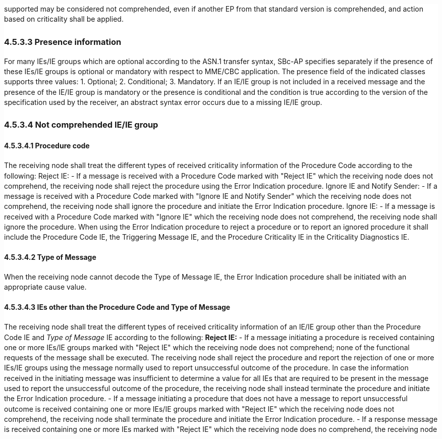 supported may be considered not comprehended, even if another EP from that
standard version is comprehended, and action based on criticality shall be
applied.
### 4.5.3.3 Presence information
For many IEs/IE groups which are optional according to the ASN.1 transfer
syntax, SBc-AP specifies separately if the presence of these IEs/IE groups is
optional or mandatory with respect to MME/CBC application.
The presence field of the indicated classes supports three values:
1\. Optional;
2\. Conditional;
3\. Mandatory.
If an IE/IE group is not included in a received message and the presence of
the IE/IE group is mandatory or the presence is conditional and the condition
is true according to the version of the specification used by the receiver, an
abstract syntax error occurs due to a missing IE/IE group.
### 4.5.3.4 Not comprehended IE/IE group
#### 4.5.3.4.1 Procedure code
The receiving node shall treat the different types of received criticality
information of the Procedure Code according to the following:
Reject IE:
\- If a message is received with a Procedure Code marked with \"Reject IE\"
which the receiving node does not comprehend, the receiving node shall reject
the procedure using the Error Indication procedure.
Ignore IE and Notify Sender:
\- If a message is received with a Procedure Code marked with \"Ignore IE and
Notify Sender\" which the receiving node does not comprehend, the receiving
node shall ignore the procedure and initiate the Error Indication procedure.
Ignore IE:
\- If a message is received with a Procedure Code marked with \"Ignore IE\"
which the receiving node does not comprehend, the receiving node shall ignore
the procedure.
When using the Error Indication procedure to reject a procedure or to report
an ignored procedure it shall include the Procedure Code IE, the Triggering
Message IE, and the Procedure Criticality IE in the Criticality Diagnostics
IE.
#### 4.5.3.4.2 Type of Message
When the receiving node cannot decode the Type of Message IE, the Error
Indication procedure shall be initiated with an appropriate cause value.
#### 4.5.3.4.3 IEs other than the Procedure Code and Type of Message
The receiving node shall treat the different types of received criticality
information of an IE/IE group other than the Procedure Code IE and _Type of
Message_ IE according to the following:
**Reject IE:**
\- If a message initiating a procedure is received containing one or more
IEs/IE groups marked with \"Reject IE\" which the receiving node does not
comprehend; none of the functional requests of the message shall be executed.
The receiving node shall reject the procedure and report the rejection of one
or more IEs/IE groups using the message normally used to report unsuccessful
outcome of the procedure. In case the information received in the initiating
message was insufficient to determine a value for all IEs that are required to
be present in the message used to report the unsuccessful outcome of the
procedure, the receiving node shall instead terminate the procedure and
initiate the Error Indication procedure.
\- If a message initiating a procedure that does not have a message to report
unsuccessful outcome is received containing one or more IEs/IE groups marked
with \"Reject IE\" which the receiving node does not comprehend, the receiving
node shall terminate the procedure and initiate the Error Indication
procedure.
\- If a response message is received containing one or more IEs marked with
\"Reject IE\" which the receiving node does no comprehend, the receiving node